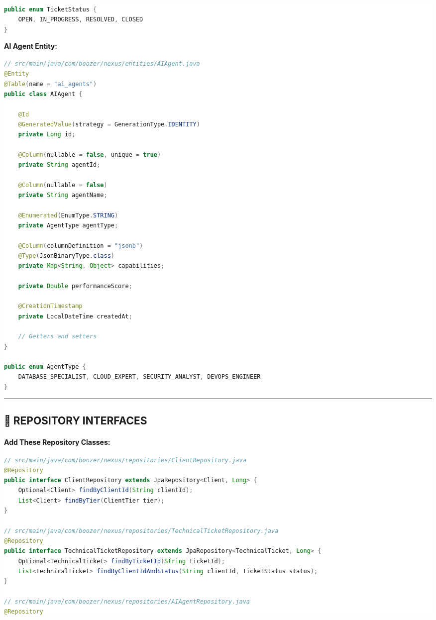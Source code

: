 ```java
public enum TicketStatus {
    OPEN, IN_PROGRESS, RESOLVED, CLOSED
}
```

**AI Agent Entity:**
```java
// src/main/java/com/boozer/nexus/entities/AIAgent.java
@Entity
@Table(name = "ai_agents")
public class AIAgent {
    
    @Id
    @GeneratedValue(strategy = GenerationType.IDENTITY)
    private Long id;
    
    @Column(nullable = false, unique = true)
    private String agentId;
    
    @Column(nullable = false)
    private String agentName;
    
    @Enumerated(EnumType.STRING)
    private AgentType agentType;
    
    @Column(columnDefinition = "jsonb")
    @Type(JsonBinaryType.class)
    private Map<String, Object> capabilities;
    
    private Double performanceScore;
    
    @CreationTimestamp
    private LocalDateTime createdAt;
    
    // Getters and setters
}

public enum AgentType {
    DATABASE_SPECIALIST, CLOUD_EXPERT, SECURITY_ANALYST, DEVOPS_ENGINEER
}
```

***

## 🔧 **REPOSITORY INTERFACES**

**Add These Repository Classes:**
```java
// src/main/java/com/boozer/nexus/repositories/ClientRepository.java
@Repository
public interface ClientRepository extends JpaRepository<Client, Long> {
    Optional<Client> findByClientId(String clientId);
    List<Client> findByTier(ClientTier tier);
}

// src/main/java/com/boozer/nexus/repositories/TechnicalTicketRepository.java
@Repository
public interface TechnicalTicketRepository extends JpaRepository<TechnicalTicket, Long> {
    Optional<TechnicalTicket> findByTicketId(String ticketId);
    List<TechnicalTicket> findByClientIdAndStatus(String clientId, TicketStatus status);
}

// src/main/java/com/boozer/nexus/repositories/AIAgentRepository.java
@Repository
```